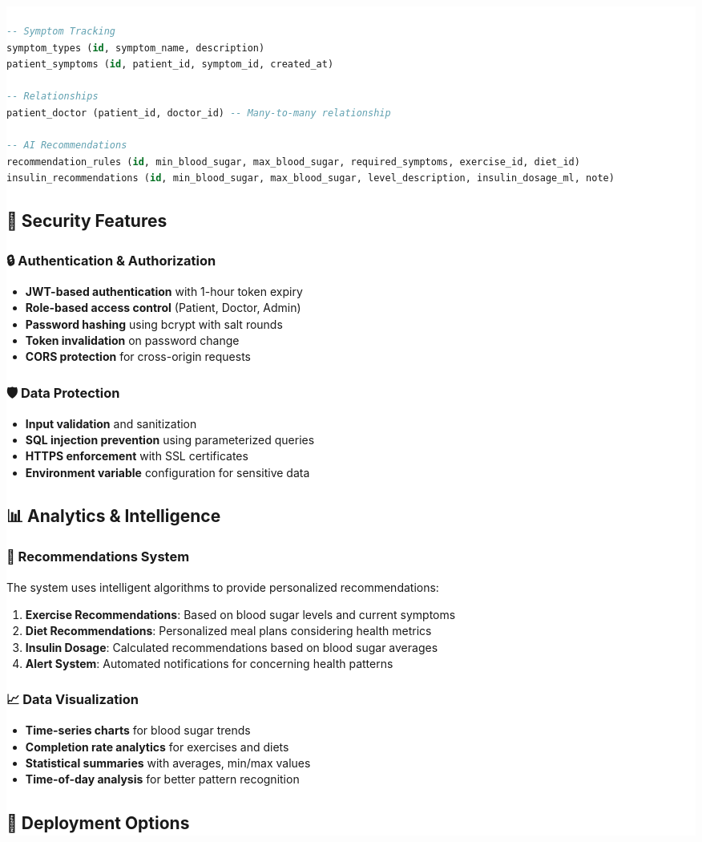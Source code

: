 ```sql

-- Symptom Tracking
symptom_types (id, symptom_name, description)
patient_symptoms (id, patient_id, symptom_id, created_at)

-- Relationships
patient_doctor (patient_id, doctor_id) -- Many-to-many relationship

-- AI Recommendations
recommendation_rules (id, min_blood_sugar, max_blood_sugar, required_symptoms, exercise_id, diet_id)
insulin_recommendations (id, min_blood_sugar, max_blood_sugar, level_description, insulin_dosage_ml, note)
```

## 🔐 Security Features

### 🔒 Authentication & Authorization
- **JWT-based authentication** with 1-hour token expiry
- **Role-based access control** (Patient, Doctor, Admin)
- **Password hashing** using bcrypt with salt rounds
- **Token invalidation** on password change
- **CORS protection** for cross-origin requests

### 🛡️ Data Protection
- **Input validation** and sanitization
- **SQL injection prevention** using parameterized queries
- **HTTPS enforcement** with SSL certificates
- **Environment variable** configuration for sensitive data

## 📊 Analytics & Intelligence

### 🤖 Recommendations System
The system uses intelligent algorithms to provide personalized recommendations:

1. **Exercise Recommendations**: Based on blood sugar levels and current symptoms
2. **Diet Recommendations**: Personalized meal plans considering health metrics
3. **Insulin Dosage**: Calculated recommendations based on blood sugar averages
4. **Alert System**: Automated notifications for concerning health patterns

### 📈 Data Visualization
- **Time-series charts** for blood sugar trends
- **Completion rate analytics** for exercises and diets
- **Statistical summaries** with averages, min/max values
- **Time-of-day analysis** for better pattern recognition

## 🚀 Deployment Options
